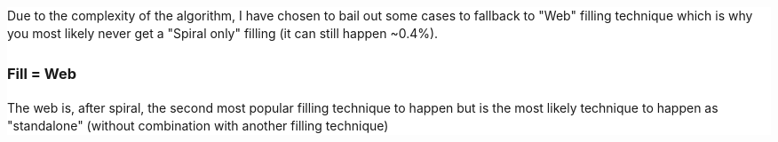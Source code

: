 
Due to the complexity of the algorithm, I have chosen to bail out some cases to fallback to "Web" filling technique which is why you most likely never get a "Spiral only" filling (it can still happen ~0.4%).

### Fill = Web

The web is, after spiral, the second most popular filling technique to happen but is the most likely technique to happen as "standalone" (without combination with another filling technique)

